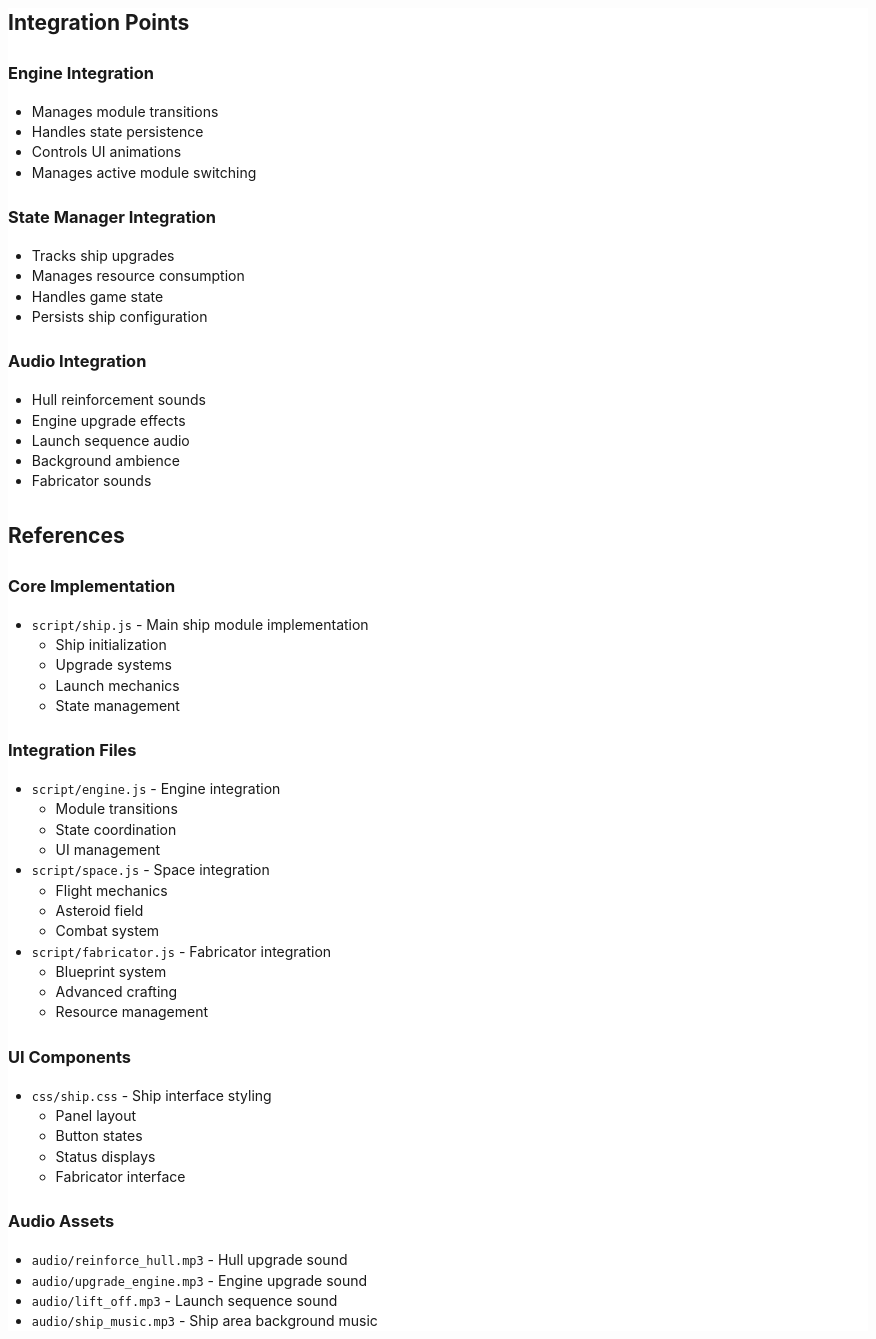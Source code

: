 ## Integration Points

### Engine Integration
- Manages module transitions
- Handles state persistence
- Controls UI animations
- Manages active module switching

### State Manager Integration
- Tracks ship upgrades
- Manages resource consumption
- Handles game state
- Persists ship configuration

### Audio Integration
- Hull reinforcement sounds
- Engine upgrade effects
- Launch sequence audio
- Background ambience
- Fabricator sounds

## References

### Core Implementation
- `script/ship.js` - Main ship module implementation
  - Ship initialization
  - Upgrade systems
  - Launch mechanics
  - State management

### Integration Files
- `script/engine.js` - Engine integration
  - Module transitions
  - State coordination
  - UI management
- `script/space.js` - Space integration
  - Flight mechanics
  - Asteroid field
  - Combat system
- `script/fabricator.js` - Fabricator integration
  - Blueprint system
  - Advanced crafting
  - Resource management

### UI Components
- `css/ship.css` - Ship interface styling
  - Panel layout
  - Button states
  - Status displays
  - Fabricator interface

### Audio Assets
- `audio/reinforce_hull.mp3` - Hull upgrade sound
- `audio/upgrade_engine.mp3` - Engine upgrade sound
- `audio/lift_off.mp3` - Launch sequence sound
- `audio/ship_music.mp3` - Ship area background music

